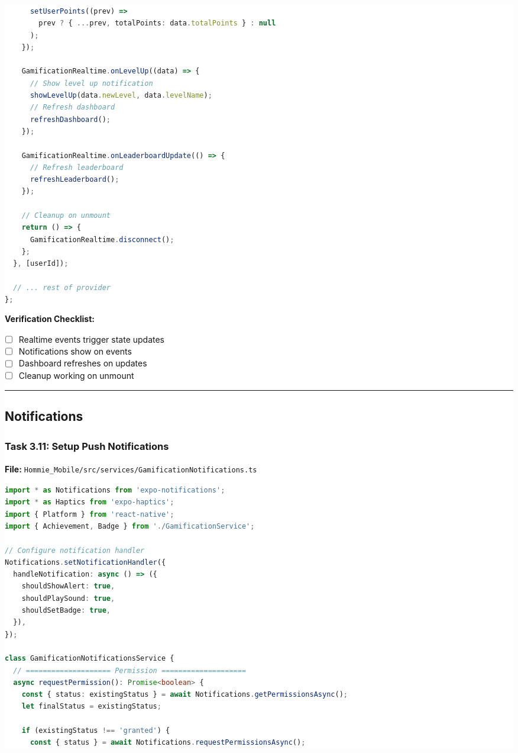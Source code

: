 ```typescript
      setUserPoints((prev) =>
        prev ? { ...prev, totalPoints: data.totalPoints } : null
      );
    });

    GamificationRealtime.onLevelUp((data) => {
      // Show level up notification
      showLevelUp(data.newLevel, data.levelName);
      // Refresh dashboard
      refreshDashboard();
    });

    GamificationRealtime.onLeaderboardUpdate(() => {
      // Refresh leaderboard
      refreshLeaderboard();
    });

    // Cleanup on unmount
    return () => {
      GamificationRealtime.disconnect();
    };
  }, [userId]);

  // ... rest of provider
};
```

**Verification Checklist:**
- [ ] Realtime events trigger state updates
- [ ] Notifications show on events
- [ ] Dashboard refreshes on updates
- [ ] Cleanup working on unmount

---

## Notifications

### Task 3.11: Setup Push Notifications
**File:** `Hommie_Mobile/src/services/GamificationNotifications.ts`

```typescript
import * as Notifications from 'expo-notifications';
import * as Haptics from 'expo-haptics';
import { Platform } from 'react-native';
import { Achievement, Badge } from './GamificationService';

// Configure notification handler
Notifications.setNotificationHandler({
  handleNotification: async () => ({
    shouldShowAlert: true,
    shouldPlaySound: true,
    shouldSetBadge: true,
  }),
});

class GamificationNotificationsService {
  // ==================== Permission ====================
  async requestPermission(): Promise<boolean> {
    const { status: existingStatus } = await Notifications.getPermissionsAsync();
    let finalStatus = existingStatus;

    if (existingStatus !== 'granted') {
      const { status } = await Notifications.requestPermissionsAsync();
```